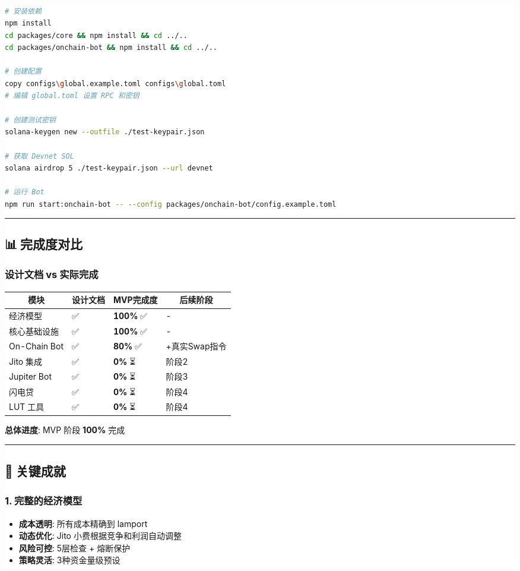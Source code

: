 ```bash
# 安装依赖
npm install
cd packages/core && npm install && cd ../..
cd packages/onchain-bot && npm install && cd ../..

# 创建配置
copy configs\global.example.toml configs\global.toml
# 编辑 global.toml 设置 RPC 和密钥

# 创建测试密钥
solana-keygen new --outfile ./test-keypair.json

# 获取 Devnet SOL
solana airdrop 5 ./test-keypair.json --url devnet

# 运行 Bot
npm run start:onchain-bot -- --config packages/onchain-bot/config.example.toml
```

---

## 📊 完成度对比

### 设计文档 vs 实际完成

| 模块 | 设计文档 | MVP完成度 | 后续阶段 |
|------|----------|-----------|----------|
| 经济模型 | ✅ | **100%** ✅ | - |
| 核心基础设施 | ✅ | **100%** ✅ | - |
| On-Chain Bot | ✅ | **80%** ✅ | +真实Swap指令 |
| Jito 集成 | ✅ | **0%** ⏳ | 阶段2 |
| Jupiter Bot | ✅ | **0%** ⏳ | 阶段3 |
| 闪电贷 | ✅ | **0%** ⏳ | 阶段4 |
| LUT 工具 | ✅ | **0%** ⏳ | 阶段4 |

**总体进度**: MVP 阶段 **100%** 完成

---

## 🔑 关键成就

### 1. 完整的经济模型

- **成本透明**: 所有成本精确到 lamport
- **动态优化**: Jito 小费根据竞争和利润自动调整
- **风险可控**: 5层检查 + 熔断保护
- **策略灵活**: 3种资金量级预设
